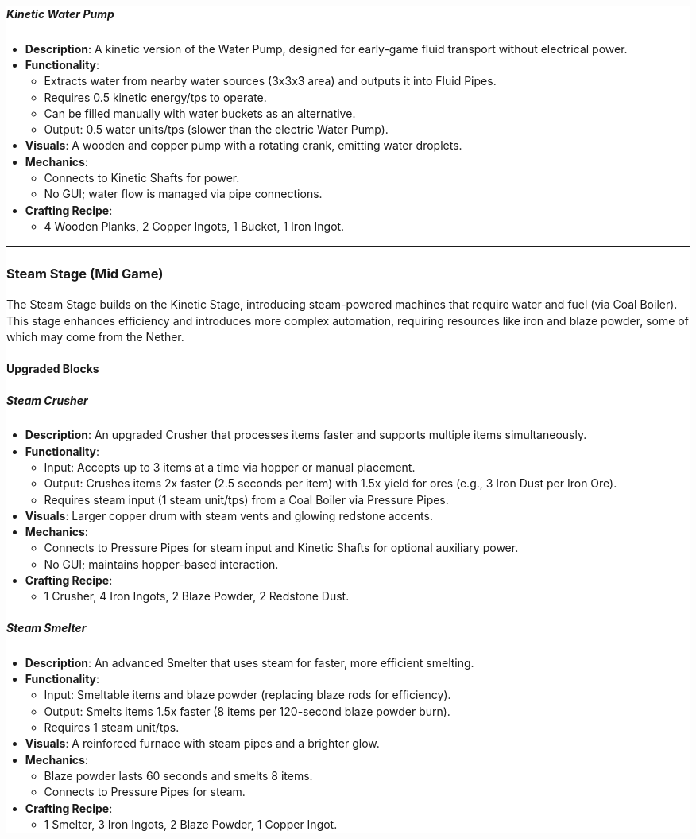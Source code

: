 ##### Kinetic Water Pump
- **Description**: A kinetic version of the Water Pump, designed for early-game fluid transport without electrical power.
- **Functionality**:
  - Extracts water from nearby water sources (3x3x3 area) and outputs it into Fluid Pipes.
  - Requires 0.5 kinetic energy/tps to operate.
  - Can be filled manually with water buckets as an alternative.
  - Output: 0.5 water units/tps (slower than the electric Water Pump).
- **Visuals**: A wooden and copper pump with a rotating crank, emitting water droplets.
- **Mechanics**:
  - Connects to Kinetic Shafts for power.
  - No GUI; water flow is managed via pipe connections.
- **Crafting Recipe**:
  - 4 Wooden Planks, 2 Copper Ingots, 1 Bucket, 1 Iron Ingot.

---

### Steam Stage (Mid Game)
The Steam Stage builds on the Kinetic Stage, introducing steam-powered machines that require water and fuel (via Coal Boiler). This stage enhances efficiency and introduces more complex automation, requiring resources like iron and blaze powder, some of which may come from the Nether.

#### Upgraded Blocks
##### Steam Crusher
- **Description**: An upgraded Crusher that processes items faster and supports multiple items simultaneously.
- **Functionality**:
  - Input: Accepts up to 3 items at a time via hopper or manual placement.
  - Output: Crushes items 2x faster (2.5 seconds per item) with 1.5x yield for ores (e.g., 3 Iron Dust per Iron Ore).
  - Requires steam input (1 steam unit/tps) from a Coal Boiler via Pressure Pipes.
- **Visuals**: Larger copper drum with steam vents and glowing redstone accents.
- **Mechanics**:
  - Connects to Pressure Pipes for steam input and Kinetic Shafts for optional auxiliary power.
  - No GUI; maintains hopper-based interaction.
- **Crafting Recipe**:
  - 1 Crusher, 4 Iron Ingots, 2 Blaze Powder, 2 Redstone Dust.

##### Steam Smelter
- **Description**: An advanced Smelter that uses steam for faster, more efficient smelting.
- **Functionality**:
  - Input: Smeltable items and blaze powder (replacing blaze rods for efficiency).
  - Output: Smelts items 1.5x faster (8 items per 120-second blaze powder burn).
  - Requires 1 steam unit/tps.
- **Visuals**: A reinforced furnace with steam pipes and a brighter glow.
- **Mechanics**:
  - Blaze powder lasts 60 seconds and smelts 8 items.
  - Connects to Pressure Pipes for steam.
- **Crafting Recipe**:
  - 1 Smelter, 3 Iron Ingots, 2 Blaze Powder, 1 Copper Ingot.
